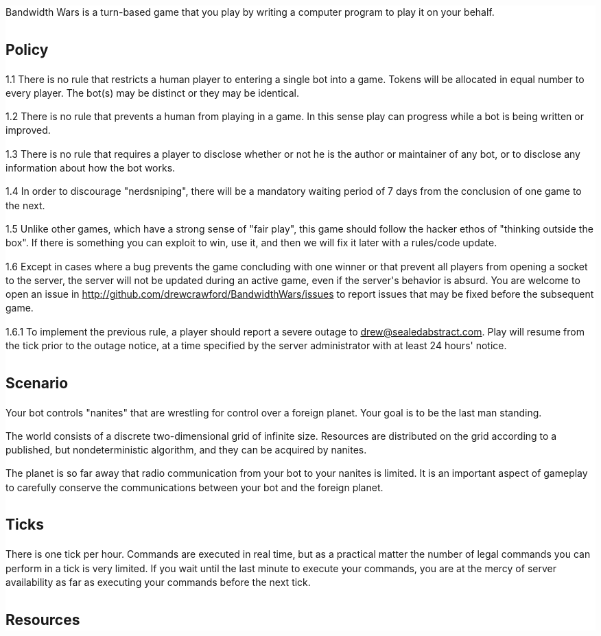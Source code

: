 Bandwidth Wars is a turn-based game that you play by writing a computer program to play it on your behalf.

Policy
---

1.1 There is no rule that restricts a human player to entering a single bot into a game. Tokens will be allocated in equal number to every player.  The bot(s) may be distinct or they may be identical.  

1.2 There is no rule that prevents a human from playing in a game.  In this sense play can progress while a bot is being written or improved.

1.3 There is no rule that requires a player to disclose whether or not he is the author or maintainer of any bot, or to disclose any information about how the bot works.

1.4 In order to discourage "nerdsniping", there will be a mandatory waiting period of 7 days from the conclusion of one game to the next.

1.5 Unlike other games, which have a strong sense of "fair play", this game should follow the hacker ethos of "thinking outside the box".  If there is something you can exploit to win, use it, and then we will fix it later with a rules/code update.

1.6 Except in cases where a bug prevents the game concluding with one winner or that prevent all players from opening a socket to the server, the server will not be updated during an active game, even if the server's behavior is absurd.  You are welcome to open an issue in http://github.com/drewcrawford/BandwidthWars/issues to report issues that may be fixed before the subsequent game.

1.6.1 To implement the previous rule, a player should report a severe outage to drew@sealedabstract.com.  Play will resume from the tick prior to the outage notice, at a time specified by the server administrator with at least 24 hours' notice.





Scenario
---

Your bot controls "nanites" that are wrestling for control over a foreign planet.  Your goal is to be the last man standing.

The world consists of a discrete two-dimensional grid of infinite size.  Resources are distributed on the grid according to a published, but nondeterministic algorithm, and they can be acquired by nanites.

The planet is so far away that radio communication from your bot to your nanites is limited. It is an important aspect of gameplay to carefully conserve the communications between your bot and the foreign planet.

Ticks
---
There is one tick per hour.  Commands are executed in real time, but as a practical matter the number of legal commands you can perform in a tick is very limited.  If you wait until the last minute to execute your commands, you are at the mercy of server availability as far as executing your commands before the next tick.


Resources
---
